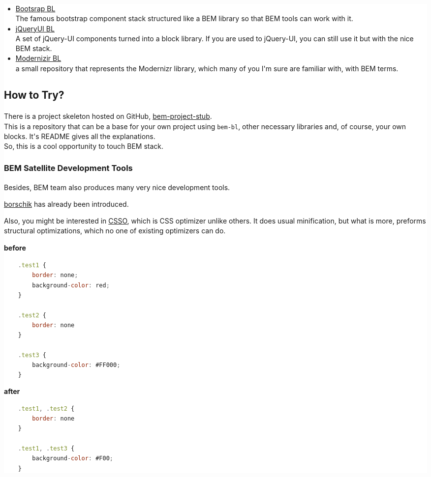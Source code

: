 * [Bootsrap BL](https://github.com/tadatuta/bootstrap-bl)<br/>
The famous bootstrap component stack structured like a BEM library so that BEM
tools can work with it.
* [jQueryUI BL](https://github.com/narqo/jqueryui-bl)<br/>
A set of jQuery-UI components turned into a block library. If you are used to
jQuery-UI, you can still use it but with the nice BEM stack.
* [Modernizir BL](https://github.com/narqo/modernizr-bl)<br/>
a small repository that represents the Modernizr library, which many of you I'm
sure are familiar with, with BEM terms.

## How to Try?
There is a project skeleton hosted on GitHub,
[bem-project-stub](https://github.com/bem/project-stub).<br/>
This is a repository that can be a base for your own project using `bem-bl`,
other necessary libraries and, of course, your own blocks. It's README gives all
the explanations.<br/>
So, this is a cool opportunity to touch BEM stack.

### BEM Satellite Development Tools

Besides, BEM team also produces many very nice development tools.

[borschik](https://github.com/veged/borschik) has already been introduced.

Also, you might be interested in [CSSO](http://bem.info/tools/csso/), which is
CSS optimizer unlike others. It does usual minification, but what is more,
preforms structural optimizations, which no one of existing optimizers can do.

**before**

````js
    .test1 {
        border: none;
        background-color: red;
    }

    .test2 {
        border: none
    }

    .test3 {
        background-color: #FF000;
    }
````

**after**

````js
    .test1, .test2 {
        border: none
    }

    .test1, .test3 {
        background-color: #F00;
    }
````
